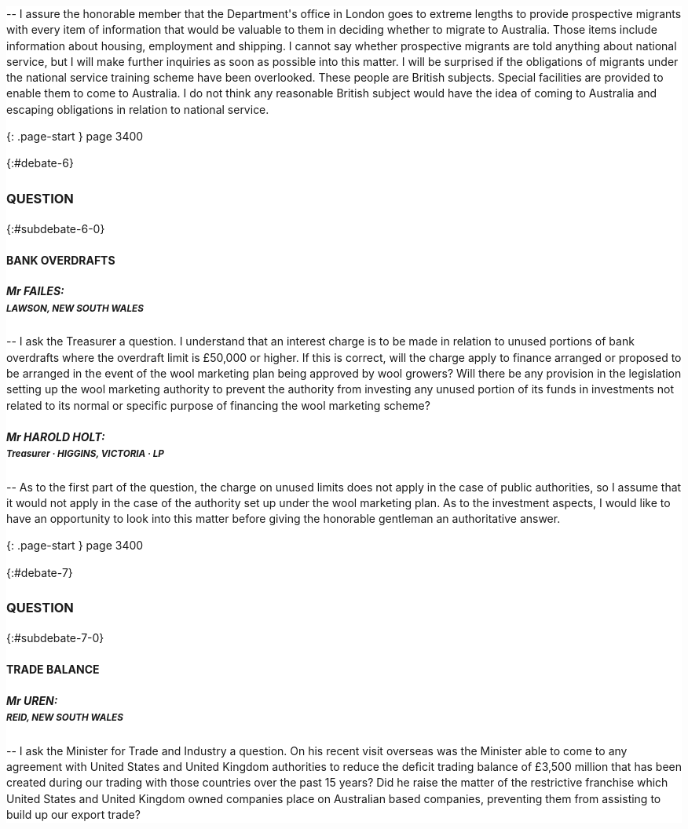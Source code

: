 -- I assure the honorable member that the Department's office in London goes to extreme lengths to provide prospective migrants with every item of information that would be valuable to them in deciding whether to migrate to Australia. Those items include information about housing, employment and shipping. I cannot say whether prospective migrants are told anything about national service, but I will make further inquiries as soon as possible into this  matter.  I will be surprised if the obligations of migrants under the national service training scheme have been overlooked. These people are British subjects. Special facilities are provided to enable them to come to Australia. I do not think any reasonable British subject would have the idea of coming to Australia and escaping obligations in relation to national service. 

{: .page-start }
page 3400

{:#debate-6}
### QUESTION

{:#subdebate-6-0}
#### BANK OVERDRAFTS

##### Mr FAILES:<br><small class="text-muted">LAWSON, NEW SOUTH WALES</small>

-- I ask the Treasurer a question. I understand that an interest charge is to be made in relation to unused portions of bank overdrafts where the overdraft limit is £50,000 or higher. If this is correct, will the charge apply to finance arranged or proposed to be arranged in the event of the wool marketing plan being approved by wool growers? Will there be any provision in the legislation setting up the wool marketing authority to prevent the authority from investing any unused portion of its funds in investments not related to its normal or specific purpose of financing the wool marketing scheme? 

##### Mr HAROLD HOLT:<br><small class="text-muted">Treasurer &middot; HIGGINS, VICTORIA &middot; LP</small>

-- As to the first part of the question, the charge on unused limits does not apply in the case of public authorities, so I assume that it would not apply in the case of the authority set up under the wool marketing plan. As to the investment aspects, I would like to have an opportunity to look into this matter before giving the honorable gentleman an authoritative answer. 

{: .page-start }
page 3400

{:#debate-7}
### QUESTION

{:#subdebate-7-0}
#### TRADE BALANCE

##### Mr UREN:<br><small class="text-muted">REID, NEW SOUTH WALES</small>

-- I ask the Minister for Trade and Industry a question. On his recent visit overseas was the Minister able to come to any agreement with United States and United Kingdom authorities to reduce the deficit trading balance of £3,500 million that has been created during our trading with those countries over the past 15 years? Did he raise the matter of the restrictive franchise which United States and United Kingdom owned companies place on Australian based companies, preventing them from assisting to build up our export trade? 
